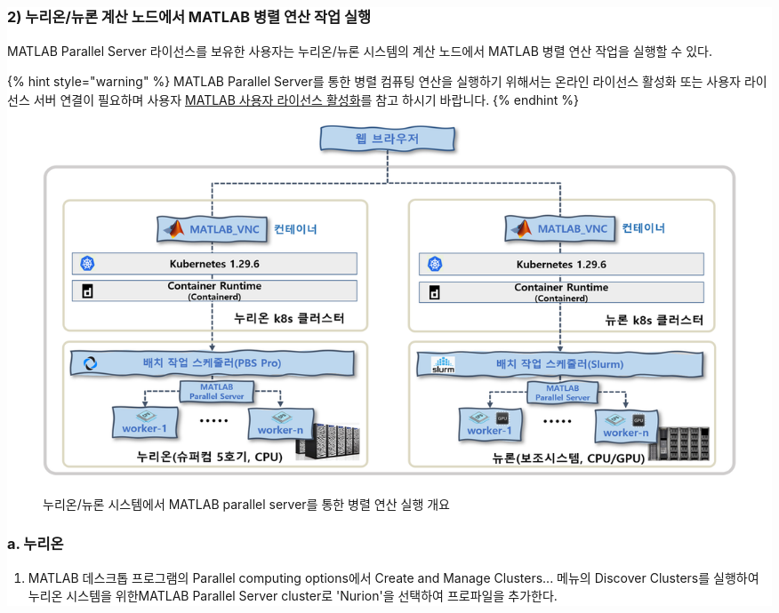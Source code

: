 ### 2) 누리온/뉴론 계산 노드에서  MATLAB 병렬 연산 작업 실행

MATLAB Parallel Server 라이선스를 보유한 사용자는 누리온/뉴론 시스템의 계산 노드에서 MATLAB 병렬 연산 작업을 실행할 수 있다.

{% hint style="warning" %}
MATLAB Parallel Server를 통한 병렬 컴퓨팅 연산을 실행하기 위해서는 온라인 라이선스 활성화 또는 사용자 라이선스 서버  연결이 필요하며 사용자 [MATLAB 사용자 라이선스 활성화](matlab.md#matlab-1)를 참고 하시기 바랍니다.   &#x20;
{% endhint %}

<figure><img src="../.gitbook/assets/image (40).png" alt=""><figcaption><p>누리온/뉴론 시스템에서  MATLAB parallel server를 통한 병렬 연산 실행 개요</p></figcaption></figure>

### &#x20;   a. 누리온&#x20;

1. MATLAB 데스크톱 프로그램의 Parallel computing options에서  Create and Manage Clusters...  메뉴의 Discover Clusters를  실행하여  누리온 시스템을 위한MATLAB Parallel Server cluster로 'Nurion'을 선택하여 프로파일을 추가한다.
